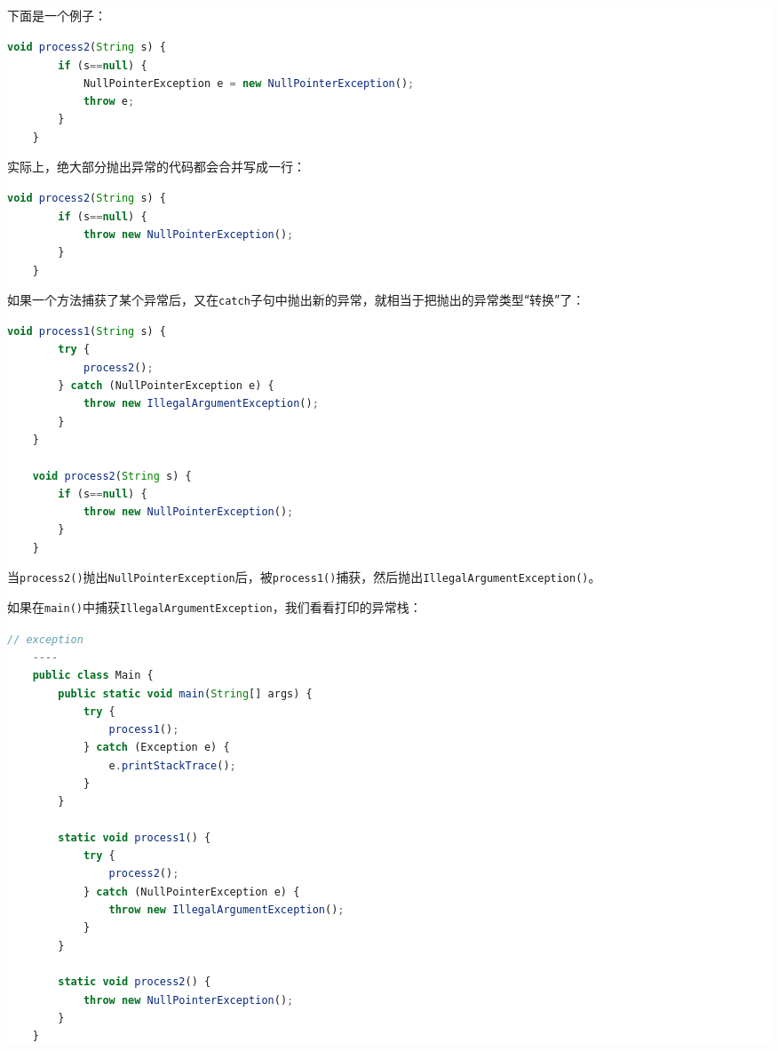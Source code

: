 下面是一个例子：

```js 
void process2(String s) {
        if (s==null) {
            NullPointerException e = new NullPointerException();
            throw e;
        }
    }
```

实际上，绝大部分抛出异常的代码都会合并写成一行：


```js 
void process2(String s) {
        if (s==null) {
            throw new NullPointerException();
        }
    }
```

如果一个方法捕获了某个异常后，又在`catch`子句中抛出新的异常，就相当于把抛出的异常类型“转换”了：


```js 
void process1(String s) {
        try {
            process2();
        } catch (NullPointerException e) {
            throw new IllegalArgumentException();
        }
    }
    
    void process2(String s) {
        if (s==null) {
            throw new NullPointerException();
        }
    }
```

当`process2()`抛出`NullPointerException`后，被`process1()`捕获，然后抛出`IllegalArgumentException()`。

如果在`main()`中捕获`IllegalArgumentException`，我们看看打印的异常栈：

```js 
// exception
    ----
    public class Main {
        public static void main(String[] args) {
            try {
                process1();
            } catch (Exception e) {
                e.printStackTrace();
            }
        }
    
        static void process1() {
            try {
                process2();
            } catch (NullPointerException e) {
                throw new IllegalArgumentException();
            }
        }
    
        static void process2() {
            throw new NullPointerException();
        }
    }
```